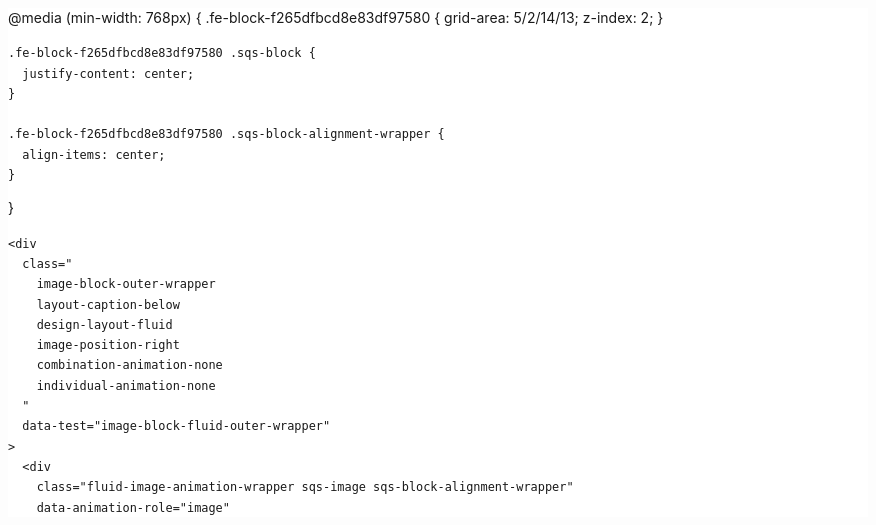   @media (min-width: 768px) {
    .fe-block-f265dfbcd8e83df97580 {
      grid-area: 5/2/14/13;
      z-index: 2;
    }

    .fe-block-f265dfbcd8e83df97580 .sqs-block {
      justify-content: center;
    }

    .fe-block-f265dfbcd8e83df97580 .sqs-block-alignment-wrapper {
      align-items: center;
    }
  }

</style><div class="fluid-engine fe-64a6b8f92c9fac3d4e5d77f0"><div class="fe-block fe-block-6284af30e0279610b131"><div class="sqs-block image-block sqs-block-image sqs-stretched" data-aspect-ratio="111.94707630206872" data-block-type="5" id="block-6284af30e0279610b131"><div class="sqs-block-content">




























  

    
  
    <div
      class="
        image-block-outer-wrapper
        layout-caption-below
        design-layout-fluid
        image-position-right
        combination-animation-none
        individual-animation-none
      "
      data-test="image-block-fluid-outer-wrapper"
    >
      <div
        class="fluid-image-animation-wrapper sqs-image sqs-block-alignment-wrapper"
        data-animation-role="image"
        
  
